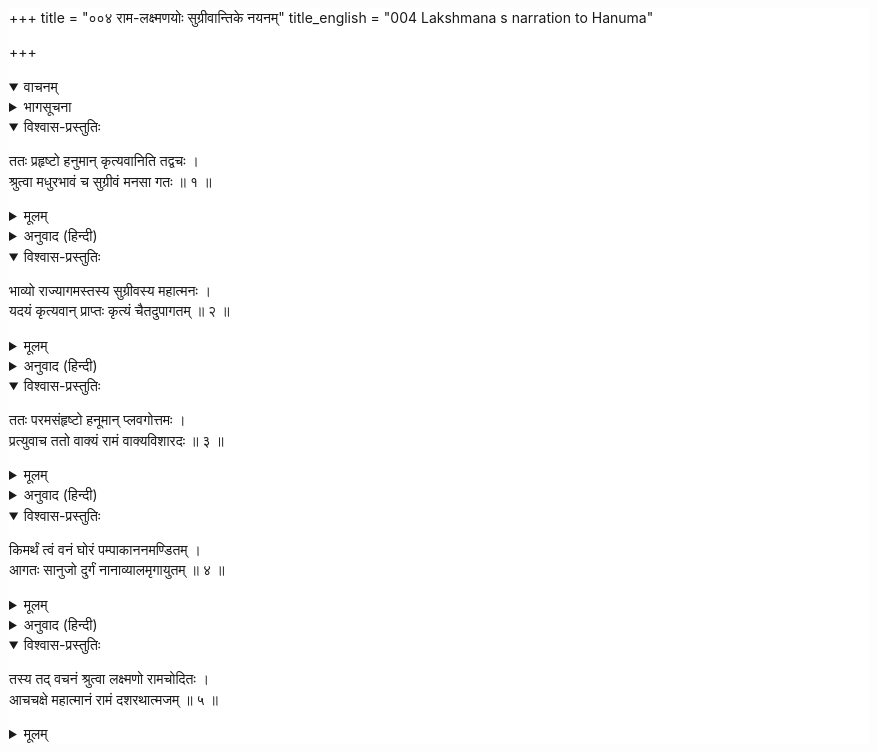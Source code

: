 +++
title = "००४ राम-लक्ष्मणयोः सुग्रीवान्तिके नयनम्"
title_english = "004 Lakshmana s narration to Hanuma"

+++
<details open><summary>वाचनम्</summary>
<div caption="श्रीराम-हरिसीताराममूर्ति-घनपाठिभ्यां वचनम्" class="audioEmbed" src="https://archive.org/download/Ramayana-recitation-Sriram-harisItArAmamUrti-Ghanapaati-v2/Kanda_4/Kanda_4_KSK-004-RamaLakshmanayoho_Sugreeva_Sameepa_Nayanam_0.mp3"></div>
</details>

<details><summary>भागसूचना</summary></details>

<details open><summary>विश्वास-प्रस्तुतिः</summary>

ततः प्रहृष्टो हनुमान् कृत्यवानिति तद्वचः ।  
श्रुत्वा मधुरभावं च सुग्रीवं मनसा गतः ॥ १ ॥
</details>

<details><summary>मूलम्</summary></details>

<details><summary>अनुवाद (हिन्दी)</summary></details>

<details open><summary>विश्वास-प्रस्तुतिः</summary>

भाव्यो राज्यागमस्तस्य सुग्रीवस्य महात्मनः ।  
यदयं कृत्यवान् प्राप्तः कृत्यं चैतदुपागतम् ॥ २ ॥
</details>

<details><summary>मूलम्</summary></details>

<details><summary>अनुवाद (हिन्दी)</summary></details>

<details open><summary>विश्वास-प्रस्तुतिः</summary>

ततः परमसंहृष्टो हनूमान् प्लवगोत्तमः ।  
प्रत्युवाच ततो वाक्यं रामं वाक्यविशारदः ॥ ३ ॥
</details>

<details><summary>मूलम्</summary></details>

<details><summary>अनुवाद (हिन्दी)</summary></details>

<details open><summary>विश्वास-प्रस्तुतिः</summary>

किमर्थं त्वं वनं घोरं पम्पाकाननमण्डितम् ।  
आगतः सानुजो दुर्गं नानाव्यालमृगायुतम् ॥ ४ ॥
</details>

<details><summary>मूलम्</summary></details>

<details><summary>अनुवाद (हिन्दी)</summary></details>

<details open><summary>विश्वास-प्रस्तुतिः</summary>

तस्य तद् वचनं श्रुत्वा लक्ष्मणो रामचोदितः ।  
आचचक्षे महात्मानं रामं दशरथात्मजम् ॥ ५ ॥
</details>

<details><summary>मूलम्</summary></details>

